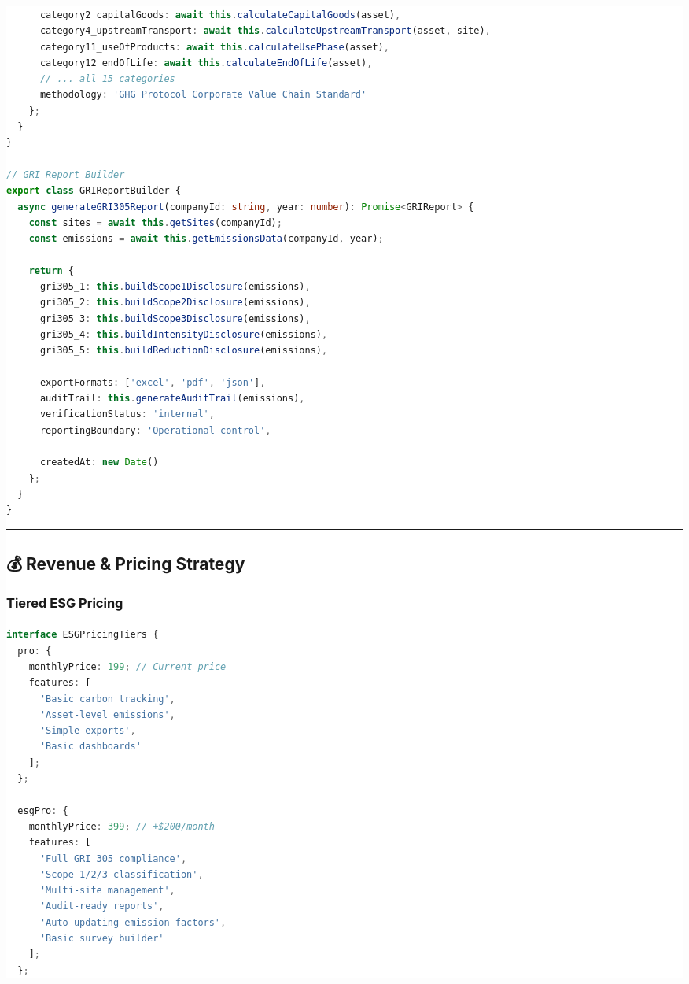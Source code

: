 ```typescript
      category2_capitalGoods: await this.calculateCapitalGoods(asset),
      category4_upstreamTransport: await this.calculateUpstreamTransport(asset, site),
      category11_useOfProducts: await this.calculateUsePhase(asset),
      category12_endOfLife: await this.calculateEndOfLife(asset),
      // ... all 15 categories
      methodology: 'GHG Protocol Corporate Value Chain Standard'
    };
  }
}

// GRI Report Builder
export class GRIReportBuilder {
  async generateGRI305Report(companyId: string, year: number): Promise<GRIReport> {
    const sites = await this.getSites(companyId);
    const emissions = await this.getEmissionsData(companyId, year);
    
    return {
      gri305_1: this.buildScope1Disclosure(emissions),
      gri305_2: this.buildScope2Disclosure(emissions),
      gri305_3: this.buildScope3Disclosure(emissions),
      gri305_4: this.buildIntensityDisclosure(emissions),
      gri305_5: this.buildReductionDisclosure(emissions),
      
      exportFormats: ['excel', 'pdf', 'json'],
      auditTrail: this.generateAuditTrail(emissions),
      verificationStatus: 'internal',
      reportingBoundary: 'Operational control',
      
      createdAt: new Date()
    };
  }
}
```

---

## 💰 **Revenue & Pricing Strategy**

### **Tiered ESG Pricing**
```typescript
interface ESGPricingTiers {
  pro: {
    monthlyPrice: 199; // Current price
    features: [
      'Basic carbon tracking',
      'Asset-level emissions',
      'Simple exports',
      'Basic dashboards'
    ];
  };
  
  esgPro: {
    monthlyPrice: 399; // +$200/month
    features: [
      'Full GRI 305 compliance',
      'Scope 1/2/3 classification',
      'Multi-site management',
      'Audit-ready reports',
      'Auto-updating emission factors',
      'Basic survey builder'
    ];
  };
```